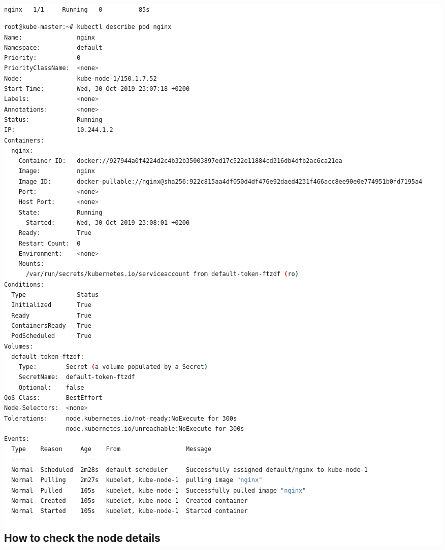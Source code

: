 ```sh
nginx   1/1     Running   0          85s
```
```sh
root@kube-master:~# kubectl describe pod nginx
Name:               nginx
Namespace:          default
Priority:           0
PriorityClassName:  <none>
Node:               kube-node-1/150.1.7.52
Start Time:         Wed, 30 Oct 2019 23:07:18 +0200
Labels:             <none>
Annotations:        <none>
Status:             Running
IP:                 10.244.1.2
Containers:
  nginx:
    Container ID:   docker://927944a0f4224d2c4b32b35003897ed17c522e11884cd316db4dfb2ac6ca21ea
    Image:          nginx
    Image ID:       docker-pullable://nginx@sha256:922c815aa4df050d4df476e92daed4231f466acc8ee90e0e774951b0fd7195a4
    Port:           <none>
    Host Port:      <none>
    State:          Running
      Started:      Wed, 30 Oct 2019 23:08:01 +0200
    Ready:          True
    Restart Count:  0
    Environment:    <none>
    Mounts:
      /var/run/secrets/kubernetes.io/serviceaccount from default-token-ftzdf (ro)
Conditions:
  Type              Status
  Initialized       True
  Ready             True
  ContainersReady   True
  PodScheduled      True
Volumes:
  default-token-ftzdf:
    Type:        Secret (a volume populated by a Secret)
    SecretName:  default-token-ftzdf
    Optional:    false
QoS Class:       BestEffort
Node-Selectors:  <none>
Tolerations:     node.kubernetes.io/not-ready:NoExecute for 300s
                 node.kubernetes.io/unreachable:NoExecute for 300s
Events:
  Type    Reason     Age    From                  Message
  ----    ------     ----   ----                  -------
  Normal  Scheduled  2m28s  default-scheduler     Successfully assigned default/nginx to kube-node-1
  Normal  Pulling    2m27s  kubelet, kube-node-1  pulling image "nginx"
  Normal  Pulled     105s   kubelet, kube-node-1  Successfully pulled image "nginx"
  Normal  Created    105s   kubelet, kube-node-1  Created container
  Normal  Started    105s   kubelet, kube-node-1  Started container
```
## How to check the node details
